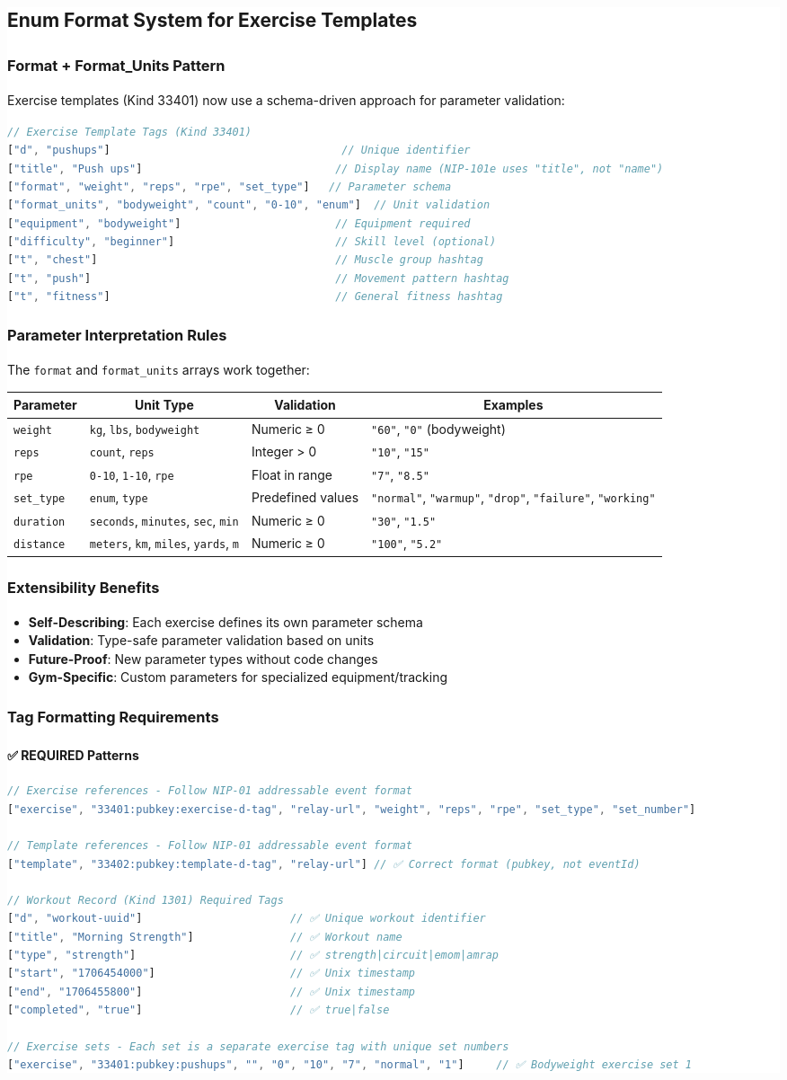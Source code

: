 ## Enum Format System for Exercise Templates

### Format + Format_Units Pattern
Exercise templates (Kind 33401) now use a schema-driven approach for parameter validation:

```typescript
// Exercise Template Tags (Kind 33401)
["d", "pushups"]                                    // Unique identifier
["title", "Push ups"]                              // Display name (NIP-101e uses "title", not "name")
["format", "weight", "reps", "rpe", "set_type"]   // Parameter schema
["format_units", "bodyweight", "count", "0-10", "enum"]  // Unit validation
["equipment", "bodyweight"]                        // Equipment required
["difficulty", "beginner"]                         // Skill level (optional)
["t", "chest"]                                     // Muscle group hashtag
["t", "push"]                                      // Movement pattern hashtag
["t", "fitness"]                                   // General fitness hashtag
```

### Parameter Interpretation Rules
The `format` and `format_units` arrays work together:

| Parameter | Unit Type | Validation | Examples |
|-----------|-----------|------------|----------|
| `weight` | `kg`, `lbs`, `bodyweight` | Numeric ≥ 0 | `"60"`, `"0"` (bodyweight) |
| `reps` | `count`, `reps` | Integer > 0 | `"10"`, `"15"` |
| `rpe` | `0-10`, `1-10`, `rpe` | Float in range | `"7"`, `"8.5"` |
| `set_type` | `enum`, `type` | Predefined values | `"normal"`, `"warmup"`, `"drop"`, `"failure"`, `"working"` |
| `duration` | `seconds`, `minutes`, `sec`, `min` | Numeric ≥ 0 | `"30"`, `"1.5"` |
| `distance` | `meters`, `km`, `miles`, `yards`, `m` | Numeric ≥ 0 | `"100"`, `"5.2"` |

### Extensibility Benefits
- **Self-Describing**: Each exercise defines its own parameter schema
- **Validation**: Type-safe parameter validation based on units
- **Future-Proof**: New parameter types without code changes
- **Gym-Specific**: Custom parameters for specialized equipment/tracking

### Tag Formatting Requirements

#### ✅ REQUIRED Patterns
```typescript
// Exercise references - Follow NIP-01 addressable event format
["exercise", "33401:pubkey:exercise-d-tag", "relay-url", "weight", "reps", "rpe", "set_type", "set_number"]

// Template references - Follow NIP-01 addressable event format  
["template", "33402:pubkey:template-d-tag", "relay-url"] // ✅ Correct format (pubkey, not eventId)

// Workout Record (Kind 1301) Required Tags
["d", "workout-uuid"]                       // ✅ Unique workout identifier
["title", "Morning Strength"]               // ✅ Workout name
["type", "strength"]                        // ✅ strength|circuit|emom|amrap
["start", "1706454000"]                     // ✅ Unix timestamp
["end", "1706455800"]                       // ✅ Unix timestamp  
["completed", "true"]                       // ✅ true|false

// Exercise sets - Each set is a separate exercise tag with unique set numbers
["exercise", "33401:pubkey:pushups", "", "0", "10", "7", "normal", "1"]     // ✅ Bodyweight exercise set 1
```